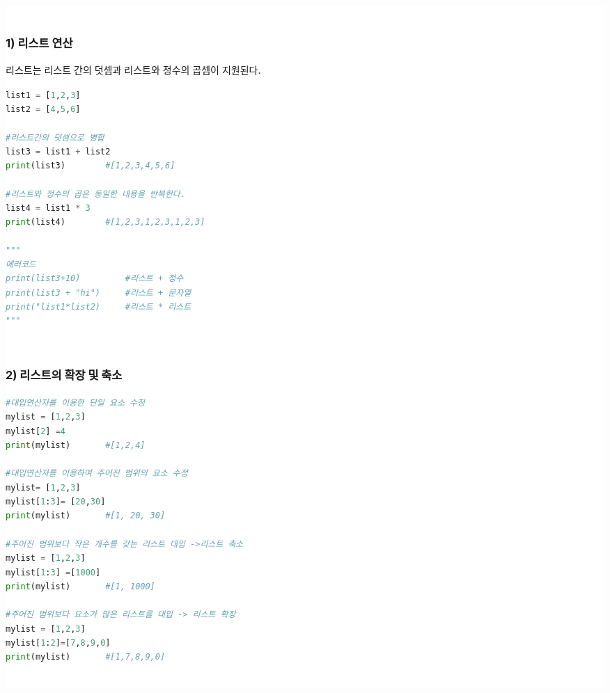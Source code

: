 <br>

### 1) 리스트 연산

리스트는 리스트 간의 덧셈과 리스트와 정수의 곱셈이 지원된다.

```python
list1 = [1,2,3]
list2 = [4,5,6]

#리스트간의 덧셈으로 병합
list3 = list1 + list2
print(list3)        #[1,2,3,4,5,6]

#리스트와 정수의 곱은 동일한 내용을 반복한다.
list4 = list1 * 3
print(list4)        #[1,2,3,1,2,3,1,2,3]

"""
에러코드
print(list3+10)         #리스트 + 정수
print(list3 + "hi")     #리스트 + 문자열
print("list1*list2)     #리스트 * 리스트
"""
```

<br>

### 2) 리스트의 확장 및 축소

```python
#대입연산자를 이용한 단일 요소 수정
mylist = [1,2,3]
mylist[2] =4
print(mylist)       #[1,2,4]

#대입연산자를 이용하여 주어진 범위의 요소 수정
mylist= [1,2,3]
mylist[1:3]= [20,30]
print(mylist)       #[1, 20, 30]

#주어진 범위보다 작은 개수를 갖는 리스트 대입 ->리스트 축소
mylist = [1,2,3]
mylist[1:3] =[1000]
print(mylist)       #[1, 1000]

#주어진 범위보다 요소가 많은 리스트를 대입 -> 리스트 확장
mylist = [1,2,3]
mylist[1:2]=[7,8,9,0]
print(mylist)       #[1,7,8,9,0]
```

<br>
